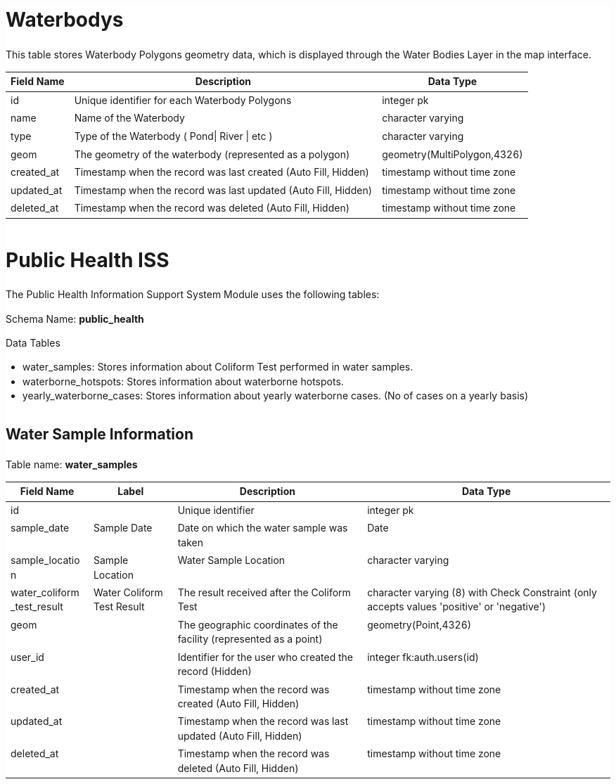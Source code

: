 # Waterbodys

This table stores Waterbody Polygons geometry data, which is displayed through the Water Bodies Layer in the map interface.

| **Field Name** | **Description**                                          | **Data Type**         |
| -------------------- | -------------------------------------------------------------- | --------------------------- |
| id                   | Unique identifier for each Waterbody Polygons                  | integer pk                  |
| name                 | Name of the Waterbody                                          | character varying           |
| type                 | Type of the Waterbody ( Pond\| River \| etc )                  | character varying           |
| geom                 | The geometry of the waterbody (represented as a polygon)       | geometry(MultiPolygon,4326) |
| created_at           | Timestamp when the record was last created (Auto Fill, Hidden) | timestamp without time zone |
| updated_at           | Timestamp when the record was last updated (Auto Fill, Hidden) | timestamp without time zone |
| deleted_at           | Timestamp when the record was deleted (Auto Fill, Hidden)      | timestamp without time zone |

# Public Health ISS

The Public Health Information Support System Module uses the following tables:

Schema Name: **public_health**

Data Tables

- water_samples: Stores information about Coliform Test performed in water samples.
- waterborne_hotspots: Stores information about waterborne hotspots.
- yearly_waterborne_cases: Stores information about yearly waterborne cases. (No of cases on a yearly basis)

## Water Sample Information

Table name: **water_samples**

| Field Name                 | Label                      | Description                                                         | Data Type                                                                                  |
| -------------------------- | -------------------------- | ------------------------------------------------------------------- | ------------------------------------------------------------------------------------------ |
| id                         |                            | Unique identifier                                                   | integer pk                                                                                 |
| sample_date                | Sample Date                | Date on which the water sample was taken                            | Date                                                                                       |
| sample_location            | Sample Location            | Water Sample Location                                               | character varying                                                                          |
| water_coliform_test_result | Water Coliform Test Result | The result received after the Coliform Test                         | character varying (8) with Check Constraint (only accepts values 'positive' or 'negative') |
| geom                       |                            | The geographic coordinates of the facility (represented as a point) | geometry(Point,4326)                                                                       |
| user_id                    |                            | Identifier for the user who created the record (Hidden)             | integer fk:auth.users(id)                                                                  |
| created_at                 |                            | Timestamp when the record was created (Auto Fill, Hidden)           | timestamp without time zone                                                                |
| updated_at                 |                            | Timestamp when the record was last updated (Auto Fill, Hidden)      | timestamp without time zone                                                                |
| deleted_at                 |                            | Timestamp when the record was deleted (Auto Fill, Hidden)           | timestamp without time zone                                                                |
